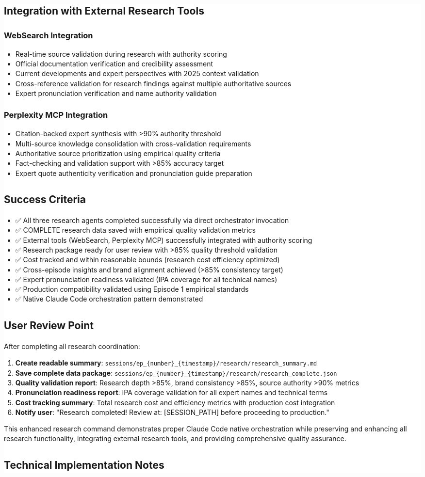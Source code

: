 ## Integration with External Research Tools

### WebSearch Integration
- Real-time source validation during research with authority scoring
- Official documentation verification and credibility assessment
- Current developments and expert perspectives with 2025 context validation
- Cross-reference validation for research findings against multiple authoritative sources
- Expert pronunciation verification and name authority validation

### Perplexity MCP Integration
- Citation-backed expert synthesis with >90% authority threshold
- Multi-source knowledge consolidation with cross-validation requirements
- Authoritative source prioritization using empirical quality criteria
- Fact-checking and validation support with >85% accuracy target
- Expert quote authenticity verification and pronunciation guide preparation

## Success Criteria

- ✅ All three research agents completed successfully via direct orchestrator invocation
- ✅ COMPLETE research data saved with empirical quality validation metrics
- ✅ External tools (WebSearch, Perplexity MCP) successfully integrated with authority scoring
- ✅ Research package ready for user review with >85% quality threshold validation
- ✅ Cost tracked and within reasonable bounds (research cost efficiency optimized)
- ✅ Cross-episode insights and brand alignment achieved (>85% consistency target)
- ✅ Expert pronunciation readiness validated (IPA coverage for all technical names)
- ✅ Production compatibility validated using Episode 1 empirical standards
- ✅ Native Claude Code orchestration pattern demonstrated

## User Review Point

After completing all research coordination:

1. **Create readable summary**: `sessions/ep_{number}_{timestamp}/research/research_summary.md`
2. **Save complete data package**: `sessions/ep_{number}_{timestamp}/research/research_complete.json`
3. **Quality validation report**: Research depth >85%, brand consistency >85%, source authority >90% metrics
4. **Pronunciation readiness report**: IPA coverage validation for all expert names and technical terms
5. **Cost tracking summary**: Total research cost and efficiency metrics with production cost integration
5. **Notify user**: "Research completed! Review at: [SESSION_PATH] before proceeding to production."

This enhanced research command demonstrates proper Claude Code native orchestration while preserving and enhancing all research functionality, integrating external research tools, and providing comprehensive quality assurance.

## Technical Implementation Notes
